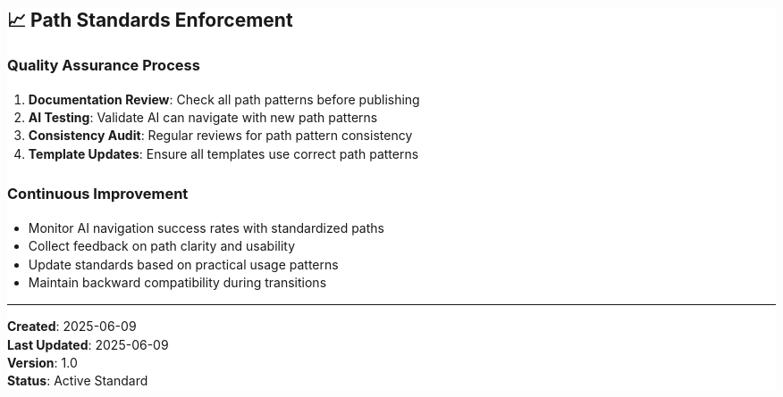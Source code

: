 ## 📈 Path Standards Enforcement

### Quality Assurance Process

1. **Documentation Review**: Check all path patterns before publishing
2. **AI Testing**: Validate AI can navigate with new path patterns
3. **Consistency Audit**: Regular reviews for path pattern consistency
4. **Template Updates**: Ensure all templates use correct path patterns

### Continuous Improvement

- Monitor AI navigation success rates with standardized paths
- Collect feedback on path clarity and usability
- Update standards based on practical usage patterns
- Maintain backward compatibility during transitions

---

**Created**: 2025-06-09  
**Last Updated**: 2025-06-09  
**Version**: 1.0  
**Status**: Active Standard
